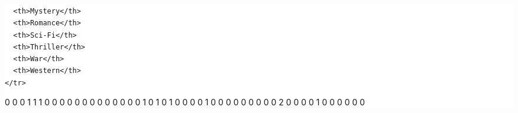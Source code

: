       <th>Mystery</th>
      <th>Romance</th>
      <th>Sci-Fi</th>
      <th>Thriller</th>
      <th>War</th>
      <th>Western</th>
    </tr>
  </thead>
  <tbody>
    <tr>
      <th>0</th>
      <td>0</td>
      <td>0</td>
      <td>1</td>
      <td>1</td>
      <td>1</td>
      <td>0</td>
      <td>0</td>
      <td>0</td>
      <td>0</td>
      <td>0</td>
      <td>0</td>
      <td>0</td>
      <td>0</td>
      <td>0</td>
      <td>0</td>
      <td>0</td>
      <td>0</td>
      <td>0</td>
    </tr>
    <tr>
      <th>1</th>
      <td>0</td>
      <td>1</td>
      <td>0</td>
      <td>1</td>
      <td>0</td>
      <td>0</td>
      <td>0</td>
      <td>0</td>
      <td>1</td>
      <td>0</td>
      <td>0</td>
      <td>0</td>
      <td>0</td>
      <td>0</td>
      <td>0</td>
      <td>0</td>
      <td>0</td>
      <td>0</td>
    </tr>
    <tr>
      <th>2</th>
      <td>0</td>
      <td>0</td>
      <td>0</td>
      <td>0</td>
      <td>1</td>
      <td>0</td>
      <td>0</td>
      <td>0</td>
      <td>0</td>
      <td>0</td>
      <td>0</td>